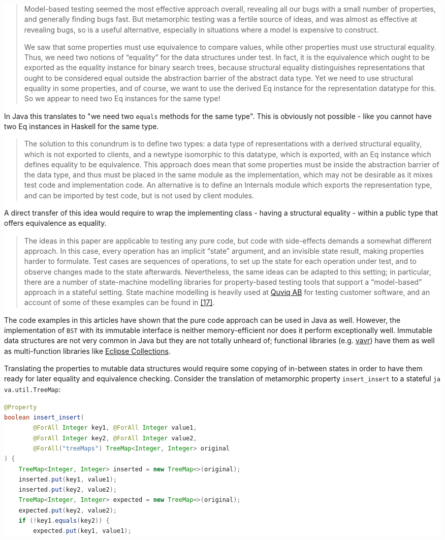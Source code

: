 > Model-based testing seemed the most effective approach overall, revealing all our bugs with a small number of properties, and generally finding bugs fast. But metamorphic testing was a fertile source of ideas, and was almost as effective at revealing bugs, so is a useful alternative, especially in situations where a model is expensive to construct.
> 
> We saw that some properties must use equivalence to compare values, while other properties must use structural equality. Thus, we need two notions of “equality” for the data structures under test. In fact, it is the equivalence which ought to be exported as the equality instance for binary search trees, because structural equality distinguishes representations that ought to be considered equal outside the abstraction barrier of the abstract data type. Yet we need to use structural equality in some properties, and of course, we want to use the derived Eq instance for the representation datatype for this. So we appear to need two Eq instances for the same type! 

In Java this translates to "we need two `equals` methods for the 
same type". This is obviously not possible - like you cannot have 
two Eq instances in Haskell for the same type.

> The solution to this conundrum is to define two types: a data type of representations with a derived structural equality, which is not exported to clients, and a newtype isomorphic to this datatype, which is exported, with an Eq instance which defines equality to be equivalence. This approach does mean that some properties must be inside the abstraction barrier of the data type, and thus must be placed in the same module as the implementation, which may not be desirable as it mixes test code and implementation code. An alternative is to define an Internals module which exports the representation type, and can be imported by test code, but is not used by client modules.

A direct transfer of this idea would require to wrap the implementing
class - having a structural equality - within a public type that offers
equivalence as equality.

> The ideas in this paper are applicable to testing any pure code, but code with side-effects demands a somewhat different approach. In this case, every operation has an implicit “state” argument, and an invisible state result, making properties harder to formulate. Test cases are sequences of operations, to set up the state for each operation under test, and to observe changes made to the state afterwards. Nevertheless, the same ideas can be adapted to this setting; in particular, there are a number of state-machine modelling libraries for property-based testing tools that support a “model-based” approach in a stateful setting. State machine modelling is heavily used at [Quviq AB](#f11) for testing customer software, and an account of some of these examples can be found 
> in  [\[17\]](#17).

The code examples in this articles have shown that the pure code approach
can be used in Java as well. However, the implementation of `BST` with
its immutable interface is neither memory-efficient nor does it perform 
exceptionally well. Immutable data structures are not very common in
Java but they are not totally unheard of; functional libraries (e.g. 
[vavr](https://www.vavr.io/)) have them as well as multi-function 
libraries like [Eclipse Collections](https://www.eclipse.org/collections/). 

Translating the properties
to mutable data structures would require some copying of in-between 
states in order to have them ready for later equality and equivalence 
checking. Consider the translation of metamorphic property `insert_insert`
to a stateful `java.util.TreeMap`:

```java
@Property
boolean insert_insert(
        @ForAll Integer key1, @ForAll Integer value1,
        @ForAll Integer key2, @ForAll Integer value2,
        @ForAll("treeMaps") TreeMap<Integer, Integer> original
) {
    TreeMap<Integer, Integer> inserted = new TreeMap<>(original);
    inserted.put(key1, value1);
    inserted.put(key2, value2);
    TreeMap<Integer, Integer> expected = new TreeMap<>(original);
    expected.put(key2, value2);
    if (!key1.equals(key2)) {
        expected.put(key1, value1);
```